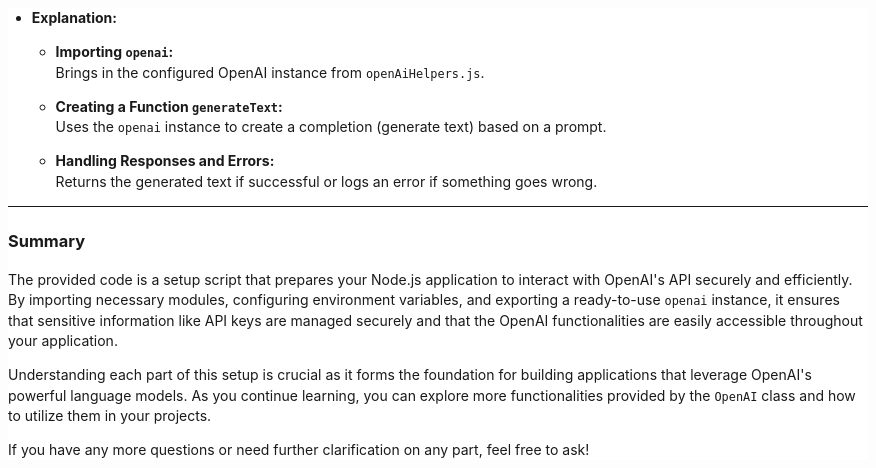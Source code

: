 - **Explanation:**
  - **Importing `openai`:**  
    Brings in the configured OpenAI instance from `openAiHelpers.js`.
  
  - **Creating a Function `generateText`:**  
    Uses the `openai` instance to create a completion (generate text) based on a prompt.

  - **Handling Responses and Errors:**  
    Returns the generated text if successful or logs an error if something goes wrong.

---

### Summary

The provided code is a setup script that prepares your Node.js application to interact with OpenAI's API securely and efficiently. By importing necessary modules, configuring environment variables, and exporting a ready-to-use `openai` instance, it ensures that sensitive information like API keys are managed securely and that the OpenAI functionalities are easily accessible throughout your application.

Understanding each part of this setup is crucial as it forms the foundation for building applications that leverage OpenAI's powerful language models. As you continue learning, you can explore more functionalities provided by the `OpenAI` class and how to utilize them in your projects.

If you have any more questions or need further clarification on any part, feel free to ask!
